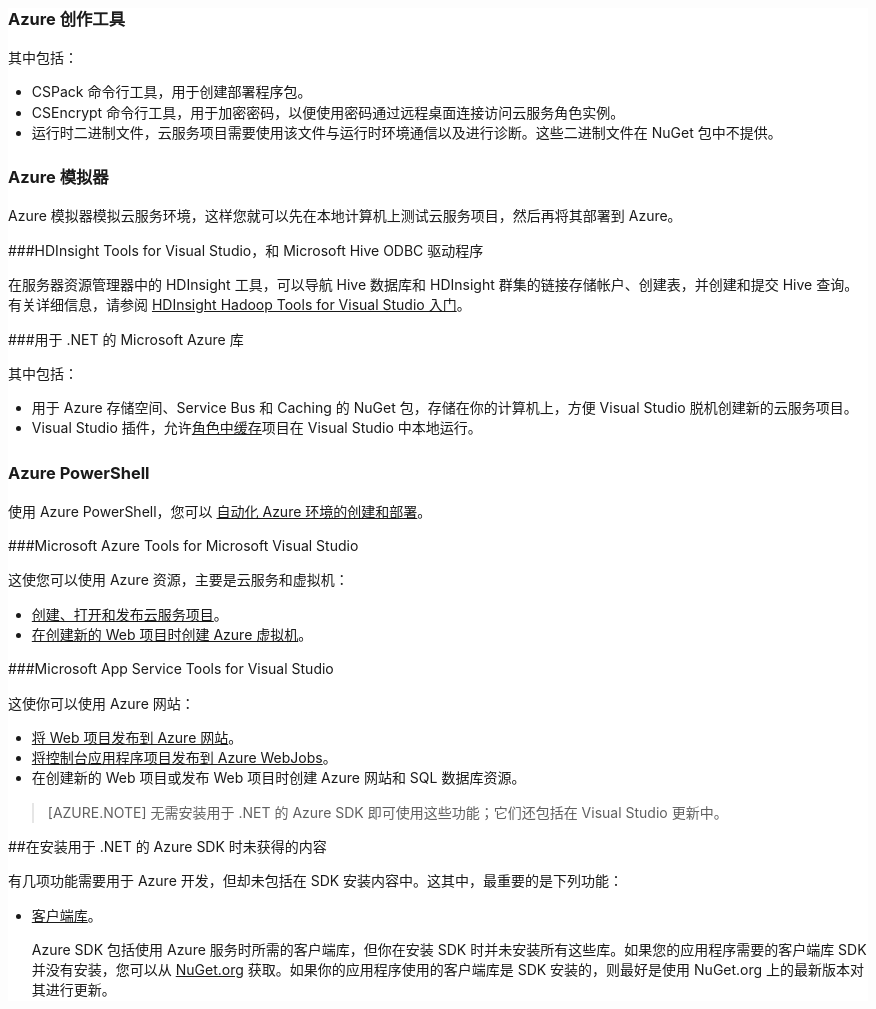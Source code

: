 ### <a id="auth"></a>Azure 创作工具

其中包括：

* CSPack 命令行工具，用于创建部署程序包。
* CSEncrypt 命令行工具，用于加密密码，以便使用密码通过远程桌面连接访问云服务角色实例。
* 运行时二进制文件，云服务项目需要使用该文件与运行时环境通信以及进行诊断。这些二进制文件在 NuGet 包中不提供。

### <a id="emulator"></a>Azure 模拟器

Azure 模拟器模拟云服务环境，这样您就可以先在本地计算机上测试云服务项目，然后再将其部署到 Azure。

###<a id="hdinsight"></a>HDInsight Tools for Visual Studio，和 Microsoft Hive ODBC 驱动程序

在服务器资源管理器中的 HDInsight 工具，可以导航 Hive 数据库和 HDInsight 群集的链接存储帐户、创建表，并创建和提交 Hive 查询。有关详细信息，请参阅 [HDInsight Hadoop Tools for Visual Studio 入门](/documentation/articles/hdinsight-hadoop-visual-studio-tools-get-started/)。

###用于 .NET 的 Microsoft Azure 库

其中包括：

* 用于 Azure 存储空间、Service Bus 和 Caching 的 NuGet 包，存储在你的计算机上，方便 Visual Studio 脱机创建新的云服务项目。
* Visual Studio 插件，允许[角色中缓存](http://msdn.microsoft.com/zh-cn/library/dn386103.aspx)项目在 Visual Studio 中本地运行。 

### <a id="ps"></a>Azure PowerShell

使用 Azure PowerShell，您可以 [自动化 Azure 环境的创建和部署](http://www.asp.net/aspnet/overview/developing-apps-with-windows-azure/building-real-world-cloud-apps-with-windows-azure/automate-everything)。

###<a id="tools"></a>Microsoft Azure Tools for Microsoft Visual Studio

这使您可以使用 Azure 资源，主要是云服务和虚拟机：

* [创建、打开和发布云服务项目](/documentation/archive/cloud-services-dotnet-get-started/)。
* [在创建新的 Web 项目时创建 Azure 虚拟机](/documentation/archive/virtual-machines-windows-classic-web-app-visual-studio/)。

###<a id="wte"></a>Microsoft App Service Tools for Visual Studio

这使你可以使用 Azure 网站：

* [将 Web 项目发布到 Azure 网站](/documentation/articles/web-sites-dotnet-get-started/)。
* [将控制台应用程序项目发布到 Azure WebJobs](/documentation/articles/websites-dotnet-deploy-webjobs)。
* 在创建新的 Web 项目或发布 Web 项目时创建 Azure 网站和 SQL 数据库资源。

>[AZURE.NOTE] 无需安装用于 .NET 的 Azure SDK 即可使用这些功能；它们还包括在 Visual Studio 更新中。

##<a id="notincluded"></a>在安装用于 .NET 的 Azure SDK 时未获得的内容

有几项功能需要用于 Azure 开发，但却未包括在 SDK 安装内容中。这其中，最重要的是下列功能：

* [客户端库](http://go.microsoft.com/fwlink/?LinkId=510472)。

	Azure SDK 包括使用 Azure 服务时所需的客户端库，但你在安装 SDK 时并未安装所有这些库。如果您的应用程序需要的客户端库 SDK 并没有安装，您可以从 [NuGet.org](http://go.microsoft.com/fwlink/?LinkId=510472) 获取。如果你的应用程序使用的客户端库是 SDK 安装的，则最好是使用 NuGet.org 上的最新版本对其进行更新。

